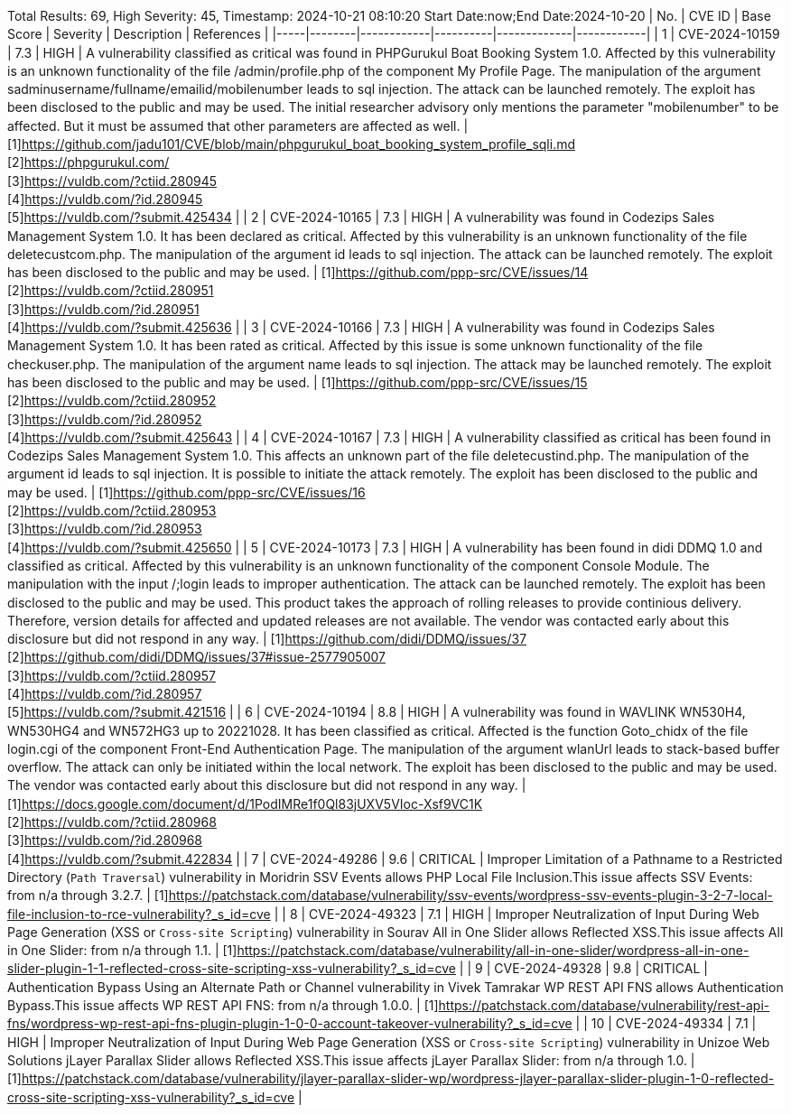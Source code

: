 Total Results: 69, High Severity: 45, Timestamp: 2024-10-21 08:10:20
Start Date:now;End Date:2024-10-20
| No. | CVE ID | Base Score | Severity | Description | References |
|-----|--------|------------|----------|-------------|------------|
| 1 | CVE-2024-10159 | 7.3  | HIGH | A vulnerability classified as critical was found in PHPGurukul Boat Booking System 1.0. Affected by this vulnerability is an unknown functionality of the file /admin/profile.php of the component My Profile Page. The manipulation of the argument sadminusername/fullname/emailid/mobilenumber leads to sql injection. The attack can be launched remotely. The exploit has been disclosed to the public and may be used. The initial researcher advisory only mentions the parameter "mobilenumber" to be affected. But it must be assumed that other parameters are affected as well. | [1]https://github.com/jadu101/CVE/blob/main/phpgurukul_boat_booking_system_profile_sqli.md<br>[2]https://phpgurukul.com/<br>[3]https://vuldb.com/?ctiid.280945<br>[4]https://vuldb.com/?id.280945<br>[5]https://vuldb.com/?submit.425434 |
| 2 | CVE-2024-10165 | 7.3  | HIGH | A vulnerability was found in Codezips Sales Management System 1.0. It has been declared as critical. Affected by this vulnerability is an unknown functionality of the file deletecustcom.php. The manipulation of the argument id leads to sql injection. The attack can be launched remotely. The exploit has been disclosed to the public and may be used. | [1]https://github.com/ppp-src/CVE/issues/14<br>[2]https://vuldb.com/?ctiid.280951<br>[3]https://vuldb.com/?id.280951<br>[4]https://vuldb.com/?submit.425636 |
| 3 | CVE-2024-10166 | 7.3  | HIGH | A vulnerability was found in Codezips Sales Management System 1.0. It has been rated as critical. Affected by this issue is some unknown functionality of the file checkuser.php. The manipulation of the argument name leads to sql injection. The attack may be launched remotely. The exploit has been disclosed to the public and may be used. | [1]https://github.com/ppp-src/CVE/issues/15<br>[2]https://vuldb.com/?ctiid.280952<br>[3]https://vuldb.com/?id.280952<br>[4]https://vuldb.com/?submit.425643 |
| 4 | CVE-2024-10167 | 7.3  | HIGH | A vulnerability classified as critical has been found in Codezips Sales Management System 1.0. This affects an unknown part of the file deletecustind.php. The manipulation of the argument id leads to sql injection. It is possible to initiate the attack remotely. The exploit has been disclosed to the public and may be used. | [1]https://github.com/ppp-src/CVE/issues/16<br>[2]https://vuldb.com/?ctiid.280953<br>[3]https://vuldb.com/?id.280953<br>[4]https://vuldb.com/?submit.425650 |
| 5 | CVE-2024-10173 | 7.3  | HIGH | A vulnerability has been found in didi DDMQ 1.0 and classified as critical. Affected by this vulnerability is an unknown functionality of the component Console Module. The manipulation with the input /;login leads to improper authentication. The attack can be launched remotely. The exploit has been disclosed to the public and may be used. This product takes the approach of rolling releases to provide continious delivery. Therefore, version details for affected and updated releases are not available. The vendor was contacted early about this disclosure but did not respond in any way. | [1]https://github.com/didi/DDMQ/issues/37<br>[2]https://github.com/didi/DDMQ/issues/37#issue-2577905007<br>[3]https://vuldb.com/?ctiid.280957<br>[4]https://vuldb.com/?id.280957<br>[5]https://vuldb.com/?submit.421516 |
| 6 | CVE-2024-10194 | 8.8  | HIGH | A vulnerability was found in WAVLINK WN530H4, WN530HG4 and WN572HG3 up to 20221028. It has been classified as critical. Affected is the function Goto_chidx of the file login.cgi of the component Front-End Authentication Page. The manipulation of the argument wlanUrl leads to stack-based buffer overflow. The attack can only be initiated within the local network. The exploit has been disclosed to the public and may be used. The vendor was contacted early about this disclosure but did not respond in any way. | [1]https://docs.google.com/document/d/1PodIMRe1f0Ql83jUXV5VIoc-Xsf9VC1K<br>[2]https://vuldb.com/?ctiid.280968<br>[3]https://vuldb.com/?id.280968<br>[4]https://vuldb.com/?submit.422834 |
| 7 | CVE-2024-49286 | 9.6  | CRITICAL | Improper Limitation of a Pathname to a Restricted Directory (`Path Traversal`) vulnerability in Moridrin SSV Events allows PHP Local File Inclusion.This issue affects SSV Events: from n/a through 3.2.7. | [1]https://patchstack.com/database/vulnerability/ssv-events/wordpress-ssv-events-plugin-3-2-7-local-file-inclusion-to-rce-vulnerability?_s_id=cve |
| 8 | CVE-2024-49323 | 7.1  | HIGH | Improper Neutralization of Input During Web Page Generation (XSS or `Cross-site Scripting`) vulnerability in Sourav All in One Slider allows Reflected XSS.This issue affects All in One Slider: from n/a through 1.1. | [1]https://patchstack.com/database/vulnerability/all-in-one-slider/wordpress-all-in-one-slider-plugin-1-1-reflected-cross-site-scripting-xss-vulnerability?_s_id=cve |
| 9 | CVE-2024-49328 | 9.8  | CRITICAL | Authentication Bypass Using an Alternate Path or Channel vulnerability in Vivek Tamrakar WP REST API FNS allows Authentication Bypass.This issue affects WP REST API FNS: from n/a through 1.0.0. | [1]https://patchstack.com/database/vulnerability/rest-api-fns/wordpress-wp-rest-api-fns-plugin-plugin-1-0-0-account-takeover-vulnerability?_s_id=cve |
| 10 | CVE-2024-49334 | 7.1  | HIGH | Improper Neutralization of Input During Web Page Generation (XSS or `Cross-site Scripting`) vulnerability in Unizoe Web Solutions jLayer Parallax Slider allows Reflected XSS.This issue affects jLayer Parallax Slider: from n/a through 1.0. | [1]https://patchstack.com/database/vulnerability/jlayer-parallax-slider-wp/wordpress-jlayer-parallax-slider-plugin-1-0-reflected-cross-site-scripting-xss-vulnerability?_s_id=cve |